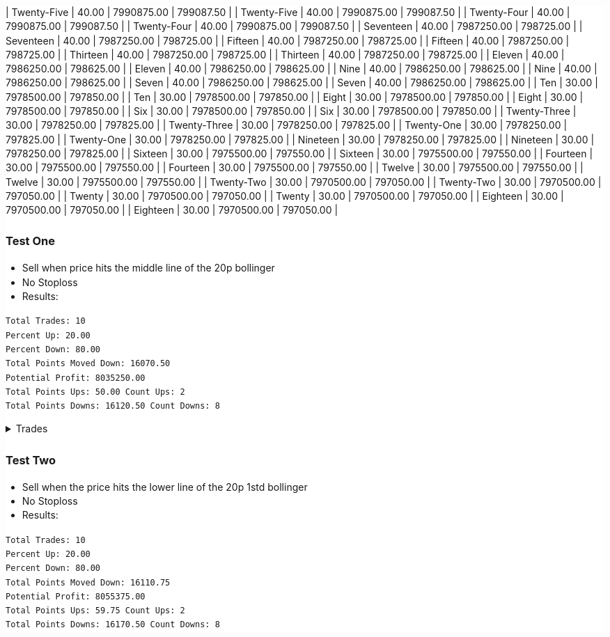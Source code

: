 | Twenty-Five | 40.00 | 7990875.00 | 799087.50 |     | Twenty-Five | 40.00 | 7990875.00 | 799087.50 |
| Twenty-Four | 40.00 | 7990875.00 | 799087.50 |     | Twenty-Four | 40.00 | 7990875.00 | 799087.50 |
| Seventeen | 40.00 | 7987250.00 | 798725.00 |     | Seventeen | 40.00 | 7987250.00 | 798725.00 |
| Fifteen | 40.00 | 7987250.00 | 798725.00 |     | Fifteen | 40.00 | 7987250.00 | 798725.00 |
| Thirteen | 40.00 | 7987250.00 | 798725.00 |     | Thirteen | 40.00 | 7987250.00 | 798725.00 |
| Eleven | 40.00 | 7986250.00 | 798625.00 |     | Eleven | 40.00 | 7986250.00 | 798625.00 |
| Nine | 40.00 | 7986250.00 | 798625.00 |     | Nine | 40.00 | 7986250.00 | 798625.00 |
| Seven | 40.00 | 7986250.00 | 798625.00 |     | Seven | 40.00 | 7986250.00 | 798625.00 |
| Ten | 30.00 | 7978500.00 | 797850.00 |     | Ten | 30.00 | 7978500.00 | 797850.00 |
| Eight | 30.00 | 7978500.00 | 797850.00 |     | Eight | 30.00 | 7978500.00 | 797850.00 |
| Six | 30.00 | 7978500.00 | 797850.00 |     | Six | 30.00 | 7978500.00 | 797850.00 |
| Twenty-Three | 30.00 | 7978250.00 | 797825.00 |     | Twenty-Three | 30.00 | 7978250.00 | 797825.00 |
| Twenty-One | 30.00 | 7978250.00 | 797825.00 |     | Twenty-One | 30.00 | 7978250.00 | 797825.00 |
| Nineteen | 30.00 | 7978250.00 | 797825.00 |     | Nineteen | 30.00 | 7978250.00 | 797825.00 |
| Sixteen | 30.00 | 7975500.00 | 797550.00 |     | Sixteen | 30.00 | 7975500.00 | 797550.00 |
| Fourteen | 30.00 | 7975500.00 | 797550.00 |     | Fourteen | 30.00 | 7975500.00 | 797550.00 |
| Twelve | 30.00 | 7975500.00 | 797550.00 |     | Twelve | 30.00 | 7975500.00 | 797550.00 |
| Twenty-Two | 30.00 | 7970500.00 | 797050.00 |     | Twenty-Two | 30.00 | 7970500.00 | 797050.00 |
| Twenty | 30.00 | 7970500.00 | 797050.00 |     | Twenty | 30.00 | 7970500.00 | 797050.00 |
| Eighteen | 30.00 | 7970500.00 | 797050.00 |     | Eighteen | 30.00 | 7970500.00 | 797050.00 |

### Test One
* Sell when price hits the middle line of the 20p bollinger
* No Stoploss
* Results:
```
Total Trades: 10
Percent Up: 20.00
Percent Down: 80.00
Total Points Moved Down: 16070.50
Potential Profit: 8035250.00
Total Points Ups: 50.00 Count Ups: 2
Total Points Downs: 16120.50 Count Downs: 8
```

<details><summary>Trades</summary></details>

### Test Two
* Sell when the price hits the lower line of the 20p 1std bollinger
* No Stoploss
* Results:
```
Total Trades: 10
Percent Up: 20.00
Percent Down: 80.00
Total Points Moved Down: 16110.75
Potential Profit: 8055375.00
Total Points Ups: 59.75 Count Ups: 2
Total Points Downs: 16170.50 Count Downs: 8
```
